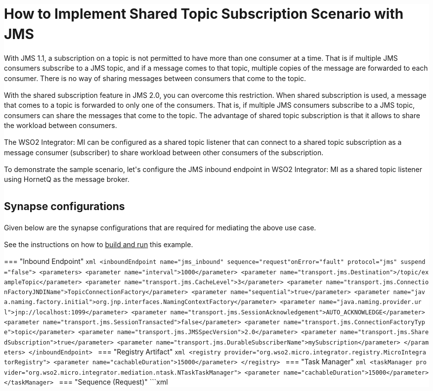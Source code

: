 # How to Implement Shared Topic Subscription Scenario with JMS

With JMS 1.1, a subscription on a topic is not permitted to have more than one consumer at a time. That is if multiple JMS consumers subscribe to a JMS topic, and if a message comes to that topic, multiple copies of the message are forwarded to each consumer. There is no way of sharing messages between consumers that come to the topic.

With the shared subscription feature in JMS 2.0, you can overcome this restriction. When shared subscription is used, a message that comes to a topic is forwarded to only one of the consumers. That is, if multiple JMS consumers subscribe to a JMS topic, consumers can share the messages that come to the topic. The advantage of shared topic subscription is that it allows to share the workload between consumers.

The WSO2 Integrator: MI can be configured as a shared topic listener that can connect to a shared topic subscription as a message consumer (subscriber) to share workload between other consumers of the subscription.

To demonstrate the sample scenario, let's configure the JMS inbound endpoint in WSO2 Integrator: MI as a shared topic listener using HornetQ as the message broker.

## Synapse configurations

Given below are the synapse configurations that are required for mediating the above use case.

See the instructions on how to [build and run](#build-and-run) this example.

=== "Inbound Endpoint"
    ```xml
    <inboundEndpoint name="jms_inbound" sequence="request"onError="fault" protocol="jms" suspend="false">
      <parameters>
        <parameter name="interval">1000</parameter>
        <parameter name="transport.jms.Destination">/topic/exampleTopic</parameter>
        <parameter name="transport.jms.CacheLevel">3</parameter>
        <parameter name="transport.jms.ConnectionFactoryJNDIName">TopicConnectionFactory</parameter>
        <parameter name="sequential">true</parameter>
        <parameter name="java.naming.factory.initial">org.jnp.interfaces.NamingContextFactory</parameter>
        <parameter name="java.naming.provider.url">jnp://localhost:1099</parameter>
        <parameter name="transport.jms.SessionAcknowledgement">AUTO_ACKNOWLEDGE</parameter>
        <parameter name="transport.jms.SessionTransacted">false</parameter>
        <parameter name="transport.jms.ConnectionFactoryType">topic</parameter>
        <parameter name="transport.jms.JMSSpecVersion">2.0</parameter>
        <parameter name="transport.jms.SharedSubscription">true</parameter>
        <parameter name="transport.jms.DurableSubscriberName">mySubscription</parameter>
      </parameters>
    </inboundEndpoint>
    ```
=== "Registry Artifact"
    ```xml
    <registry provider="org.wso2.micro.integrator.registry.MicroIntegratorRegistry">
      <parameter name="cachableDuration">15000</parameter>
    </registry>
    ```
=== "Task Manager"
    ```xml
    <taskManager provider="org.wso2.micro.integrator.mediation.ntask.NTaskTaskManager">
      <parameter name="cachableDuration">15000</parameter>
    </taskManager>
    ```
=== "Sequence (Request)"
    ```xml
    <sequence name="request" onError="fault">
      <log level="full"/>